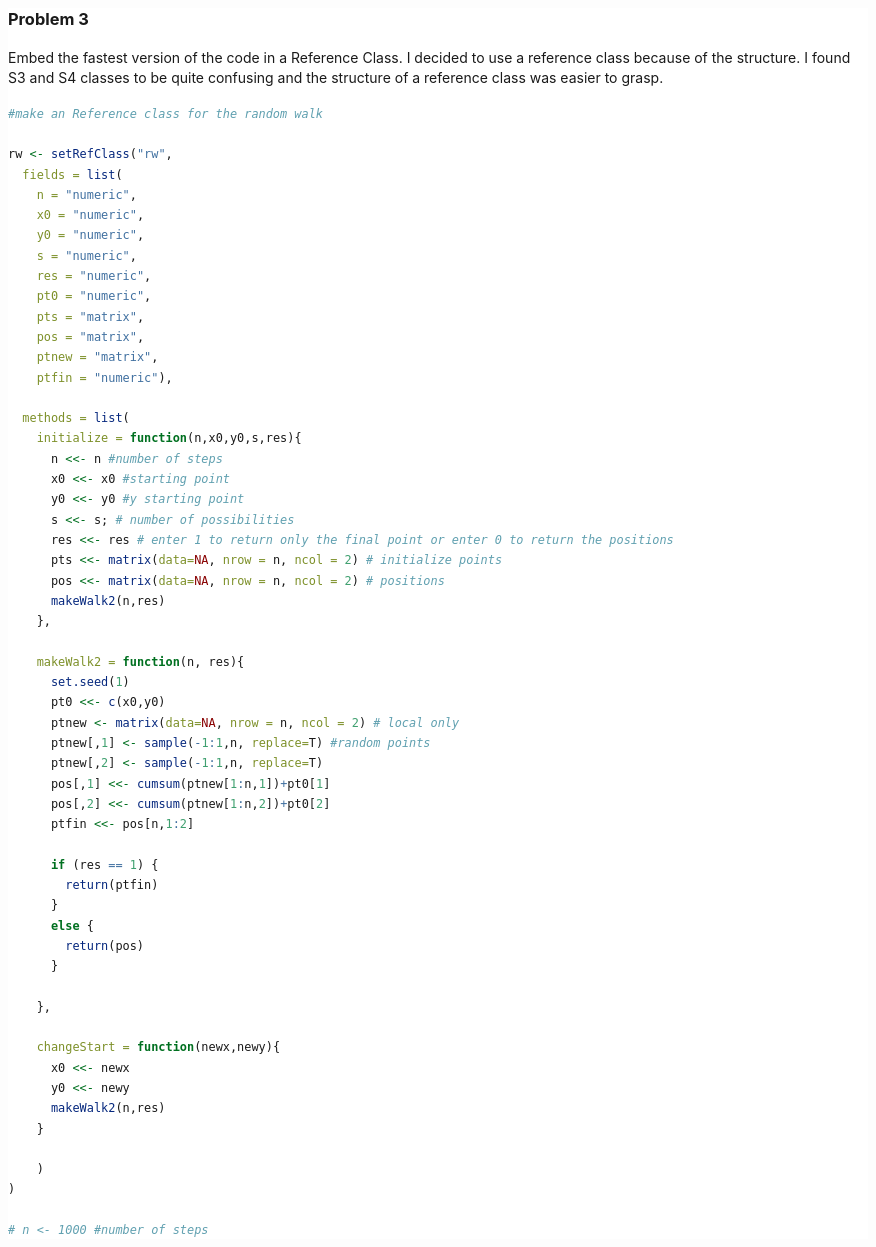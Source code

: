 
### Problem 3

Embed the fastest version of the code in a Reference Class. I decided to use a reference class because of the structure. I found S3 and S4 classes to be quite confusing and the structure of a reference class was easier to grasp.


```r
#make an Reference class for the random walk

rw <- setRefClass("rw",
  fields = list(
    n = "numeric", 
    x0 = "numeric",
    y0 = "numeric",
    s = "numeric",
    res = "numeric",
    pt0 = "numeric",
    pts = "matrix",
    pos = "matrix",
    ptnew = "matrix",
    ptfin = "numeric"),
                      
  methods = list(
    initialize = function(n,x0,y0,s,res){
      n <<- n #number of steps
      x0 <<- x0 #starting point
      y0 <<- y0 #y starting point
      s <<- s; # number of possibilities
      res <<- res # enter 1 to return only the final point or enter 0 to return the positions
      pts <<- matrix(data=NA, nrow = n, ncol = 2) # initialize points
      pos <<- matrix(data=NA, nrow = n, ncol = 2) # positions
      makeWalk2(n,res)
    },
    
    makeWalk2 = function(n, res){
      set.seed(1)
      pt0 <<- c(x0,y0)
      ptnew <- matrix(data=NA, nrow = n, ncol = 2) # local only 
      ptnew[,1] <- sample(-1:1,n, replace=T) #random points
      ptnew[,2] <- sample(-1:1,n, replace=T)
      pos[,1] <<- cumsum(ptnew[1:n,1])+pt0[1]
      pos[,2] <<- cumsum(ptnew[1:n,2])+pt0[2]
      ptfin <<- pos[n,1:2]
      
      if (res == 1) {
        return(ptfin)
      }
      else {
        return(pos)
      }
      
    },
    
    changeStart = function(newx,newy){
      x0 <<- newx
      y0 <<- newy
      makeWalk2(n,res)
    }
      
    )
)

# n <- 1000 #number of steps
```